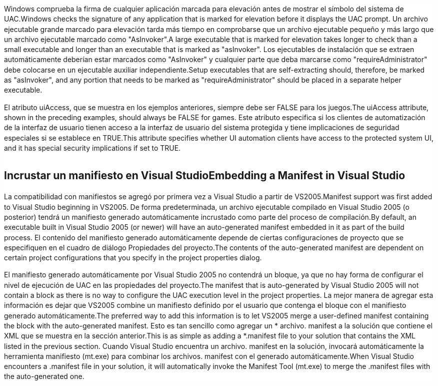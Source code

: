 <span data-ttu-id="49b74-265">Windows comprueba la firma de cualquier aplicación marcada para elevación antes de mostrar el símbolo del sistema de UAC.</span><span class="sxs-lookup"><span data-stu-id="49b74-265">Windows checks the signature of any application that is marked for elevation before it displays the UAC prompt.</span></span> <span data-ttu-id="49b74-266">Un archivo ejecutable grande marcado para elevación tarda más tiempo en comprobarse que un archivo ejecutable pequeño y más largo que un archivo ejecutable marcado como "AsInvoker".</span><span class="sxs-lookup"><span data-stu-id="49b74-266">A large executable that is marked for elevation takes longer to check than a small executable and longer than an executable that is marked as "asInvoker".</span></span> <span data-ttu-id="49b74-267">Los ejecutables de instalación que se extraen automáticamente deberían estar marcados como "AsInvoker" y cualquier parte que deba marcarse como "requireAdministrator" debe colocarse en un ejecutable auxiliar independiente.</span><span class="sxs-lookup"><span data-stu-id="49b74-267">Setup executables that are self-extracting should, therefore, be marked as "asInvoker", and any portion that needs to be marked as "requireAdministrator" should be placed in a separate helper executable.</span></span>

<span data-ttu-id="49b74-268">El atributo uiAccess, que se muestra en los ejemplos anteriores, siempre debe ser FALSE para los juegos.</span><span class="sxs-lookup"><span data-stu-id="49b74-268">The uiAccess attribute, shown in the preceding examples, should always be FALSE for games.</span></span> <span data-ttu-id="49b74-269">Este atributo especifica si los clientes de automatización de la interfaz de usuario tienen acceso a la interfaz de usuario del sistema protegida y tiene implicaciones de seguridad especiales si se establece en TRUE.</span><span class="sxs-lookup"><span data-stu-id="49b74-269">This attribute specifies whether UI automation clients have access to the protected system UI, and it has special security implications if set to TRUE.</span></span>

## <a name="embedding-a-manifest-in-visual-studio"></a><span data-ttu-id="49b74-270">Incrustar un manifiesto en Visual Studio</span><span class="sxs-lookup"><span data-stu-id="49b74-270">Embedding a Manifest in Visual Studio</span></span>

<span data-ttu-id="49b74-271">La compatibilidad con manifiestos se agregó por primera vez a Visual Studio a partir de VS2005.</span><span class="sxs-lookup"><span data-stu-id="49b74-271">Manifest support was first added to Visual Studio beginning in VS2005.</span></span> <span data-ttu-id="49b74-272">De forma predeterminada, un archivo ejecutable compilado en Visual Studio 2005 (o posterior) tendrá un manifiesto generado automáticamente incrustado como parte del proceso de compilación.</span><span class="sxs-lookup"><span data-stu-id="49b74-272">By default, an executable built in Visual Studio 2005 (or newer) will have an auto-generated manifest embedded in it as part of the build process.</span></span> <span data-ttu-id="49b74-273">El contenido del manifiesto generado automáticamente depende de ciertas configuraciones de proyecto que se especifiquen en el cuadro de diálogo Propiedades del proyecto.</span><span class="sxs-lookup"><span data-stu-id="49b74-273">The contents of the auto-generated manifest are dependent on certain project configurations that you specify in the project properties dialog.</span></span>

<span data-ttu-id="49b74-274">El manifiesto generado automáticamente por Visual Studio 2005 no contendrá un <trustInfo> bloque, ya que no hay forma de configurar el nivel de ejecución de UAC en las propiedades del proyecto.</span><span class="sxs-lookup"><span data-stu-id="49b74-274">The manifest that is auto-generated by Visual Studio 2005 will not contain a <trustInfo> block as there is no way to configure the UAC execution level in the project properties.</span></span> <span data-ttu-id="49b74-275">La mejor manera de agregar esta información es dejar que VS2005 combine un manifiesto definido por el usuario que contenga el <trustInfo> bloque con el manifiesto generado automáticamente.</span><span class="sxs-lookup"><span data-stu-id="49b74-275">The preferred way to add this information is to let VS2005 merge a user-defined manifest containing the <trustInfo> block with the auto-generated manifest.</span></span> <span data-ttu-id="49b74-276">Esto es tan sencillo como agregar un \* archivo. manifest a la solución que contiene el XML que se muestra en la sección anterior.</span><span class="sxs-lookup"><span data-stu-id="49b74-276">This is as simple as adding a \*.manifest file to your solution that contains the XML listed in the previous section.</span></span> <span data-ttu-id="49b74-277">Cuando Visual Studio encuentra un archivo. manifest en la solución, invocará automáticamente la herramienta manifiesto (mt.exe) para combinar los archivos. manifest con el generado automáticamente.</span><span class="sxs-lookup"><span data-stu-id="49b74-277">When Visual Studio encounters a .manifest file in your solution, it will automatically invoke the Manifest Tool (mt.exe) to merge the .manifest files with the auto-generated one.</span></span>
